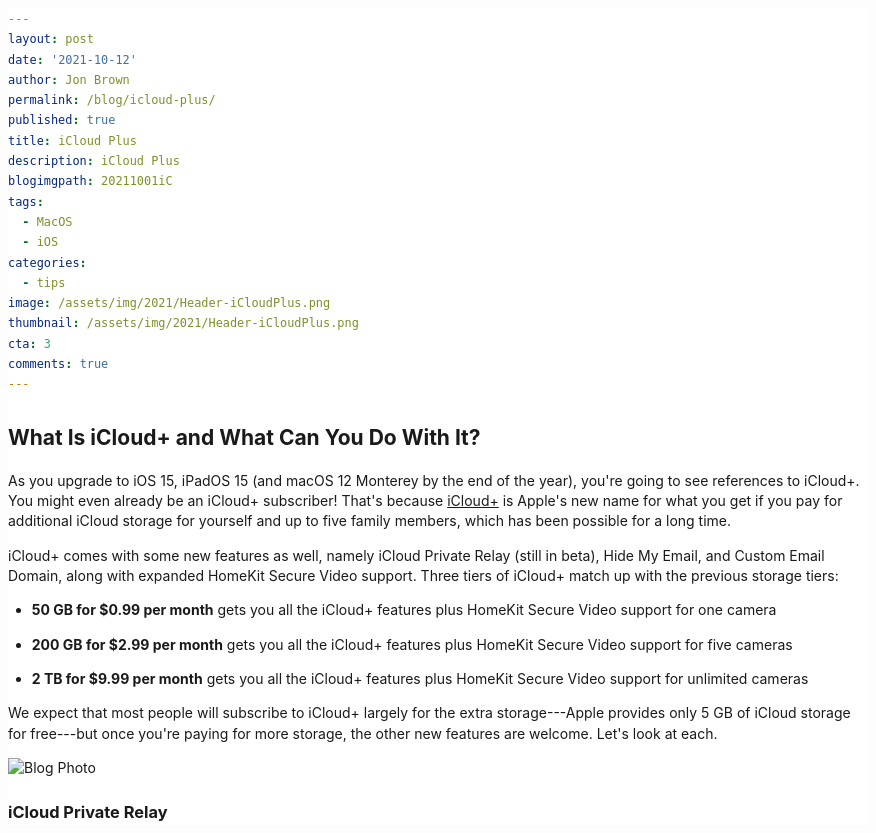 ```yaml
---
layout: post
date: '2021-10-12'
author: Jon Brown
permalink: /blog/icloud-plus/
published: true
title: iCloud Plus
description: iCloud Plus
blogimgpath: 20211001iC
tags:
  - MacOS
  - iOS
categories:
  - tips
image: /assets/img/2021/Header-iCloudPlus.png
thumbnail: /assets/img/2021/Header-iCloudPlus.png
cta: 3
comments: true
---
```

## What Is iCloud+ and What Can You Do With It?

As you upgrade to iOS 15, iPadOS 15 (and macOS 12 Monterey by the end of
the year), you're going to see references to iCloud+. You might even
already be an iCloud+ subscriber! That's because
[iCloud+](https://support.apple.com/en-us/HT201318) is Apple's
new name for what you get if you pay for additional iCloud storage for
yourself and up to five family members, which has been possible for a
long time.

iCloud+ comes with some new features as well, namely iCloud Private
Relay (still in beta), Hide My Email, and Custom Email Domain, along
with expanded HomeKit Secure Video support. Three tiers of iCloud+ match
up with the previous storage tiers:

-   **50 GB for $0.99 per month** gets you all the iCloud+ features
    plus HomeKit Secure Video support for one camera

-   **200 GB for $2.99 per month** gets you all the iCloud+ features
    plus HomeKit Secure Video support for five cameras

-   **2 TB for $9.99 per month** gets you all the iCloud+ features plus
    HomeKit Secure Video support for unlimited cameras

We expect that most people will subscribe to iCloud+ largely for the
extra storage---Apple provides only 5 GB of iCloud storage for
free---but once you're paying for more storage, the other new features
are welcome. Let's look at each.

<img alt="Blog Photo" src="{{ site.site_cdn }}/assets/img/blog/2021/20211001iC/image2.png" class="img-fluid rounded m-2" width="700" />

### iCloud Private Relay
